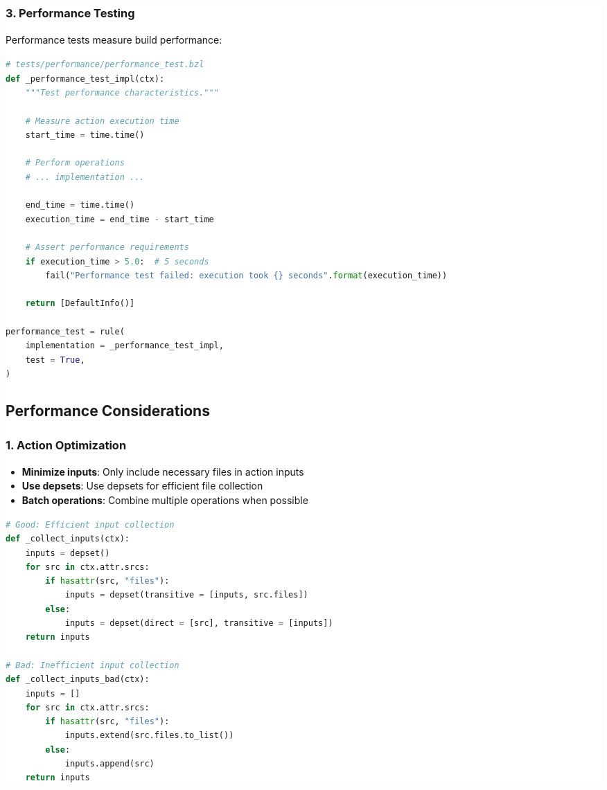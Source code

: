 ### 3. Performance Testing

Performance tests measure build performance:

```python
# tests/performance/performance_test.bzl
def _performance_test_impl(ctx):
    """Test performance characteristics."""
    
    # Measure action execution time
    start_time = time.time()
    
    # Perform operations
    # ... implementation ...
    
    end_time = time.time()
    execution_time = end_time - start_time
    
    # Assert performance requirements
    if execution_time > 5.0:  # 5 seconds
        fail("Performance test failed: execution took {} seconds".format(execution_time))
    
    return [DefaultInfo()]

performance_test = rule(
    implementation = _performance_test_impl,
    test = True,
)
```

## Performance Considerations

### 1. Action Optimization

- **Minimize inputs**: Only include necessary files in action inputs
- **Use depsets**: Use depsets for efficient file collection
- **Batch operations**: Combine multiple operations when possible

```python
# Good: Efficient input collection
def _collect_inputs(ctx):
    inputs = depset()
    for src in ctx.attr.srcs:
        if hasattr(src, "files"):
            inputs = depset(transitive = [inputs, src.files])
        else:
            inputs = depset(direct = [src], transitive = [inputs])
    return inputs

# Bad: Inefficient input collection
def _collect_inputs_bad(ctx):
    inputs = []
    for src in ctx.attr.srcs:
        if hasattr(src, "files"):
            inputs.extend(src.files.to_list())
        else:
            inputs.append(src)
    return inputs
```
